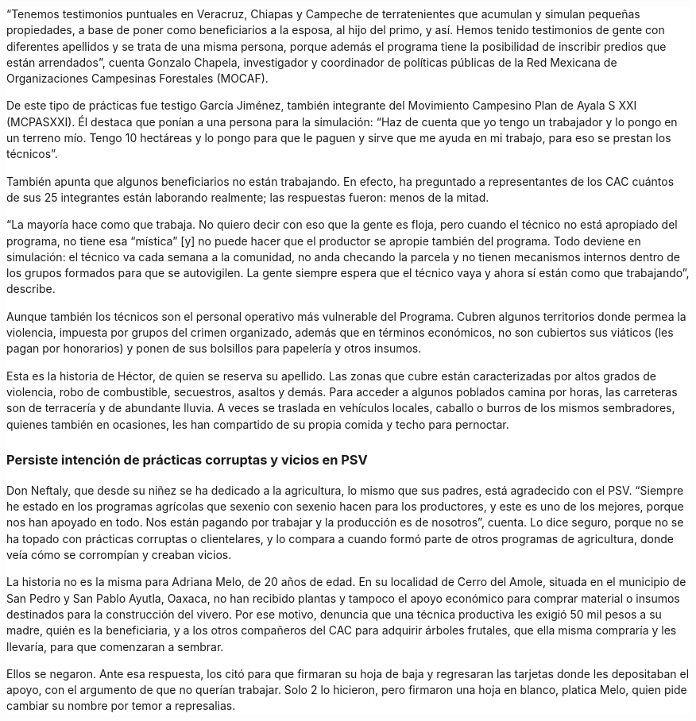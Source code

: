 “Tenemos testimonios puntuales en Veracruz, Chiapas y Campeche de terratenientes que acumulan y simulan pequeñas propiedades, a base de poner como beneficiarios a la esposa, al hijo del primo, y así. Hemos tenido testimonios de gente con diferentes apellidos y se trata de una misma persona, porque además el programa tiene la posibilidad de inscribir predios que están arrendados”, cuenta Gonzalo Chapela, investigador y coordinador de políticas públicas de la Red Mexicana de Organizaciones Campesinas Forestales (MOCAF).

De este tipo de prácticas fue testigo García Jiménez, también integrante del Movimiento Campesino Plan de Ayala S XXI (MCPASXXI). Él destaca que ponían a una persona para la simulación: “Haz de cuenta que yo tengo un trabajador y lo pongo en un terreno mío. Tengo 10 hectáreas y lo pongo para que le paguen y sirve que me ayuda en mi trabajo, para eso se prestan los técnicos”. 

También apunta que algunos beneficiarios no están trabajando. En efecto, ha preguntado a representantes de los CAC cuántos de sus 25 integrantes están laborando realmente; las respuestas fueron: menos de la mitad.

“La mayoría hace como que trabaja. No quiero decir con eso que la gente es floja, pero cuando el técnico no está apropiado del programa, no tiene esa “mística” \[y] no puede hacer que el productor se apropie también del programa. Todo deviene en simulación: el técnico va cada semana a la comunidad, no anda checando la parcela y no tienen mecanismos internos dentro de los grupos formados para que se autovigilen. La gente siempre espera que el técnico vaya y ahora sí están como que trabajando”, describe.

Aunque también los técnicos son el personal operativo más vulnerable del Programa. Cubren algunos territorios donde permea la violencia, impuesta por grupos del crimen organizado, además que en términos económicos, no son cubiertos sus viáticos (les pagan por honorarios) y ponen de sus bolsillos para papelería y otros insumos.

Esta es la historia de Héctor, de quien se reserva su apellido. Las zonas que cubre están caracterizadas por altos grados de violencia, robo de combustible, secuestros, asaltos y demás. Para acceder a algunos poblados camina por horas, las carreteras son de terracería y de abundante lluvia. A veces se traslada en vehículos locales, caballo o burros de los mismos sembradores, quienes también en ocasiones, les han compartido de su propia comida y techo para pernoctar.

### **Persiste intención de prácticas corruptas y vicios en PSV**

Don Neftaly, que desde su niñez se ha dedicado a la agricultura, lo mismo que sus padres, está agradecido con el PSV. “Siempre he estado en los programas agrícolas que sexenio con sexenio hacen para los productores, y este es uno de los mejores, porque nos han apoyado en todo. Nos están pagando por trabajar y la producción es de nosotros”, cuenta. Lo dice seguro, porque no se ha topado con prácticas corruptas o clientelares, y lo compara a cuando formó parte de otros programas de agricultura, donde veía cómo se corrompían y creaban vicios.

La historia no es la misma para Adriana Melo, de 20 años de edad. En su localidad de Cerro del Amole, situada en el municipio de San Pedro y San Pablo Ayutla, Oaxaca, no han recibido plantas y tampoco el apoyo económico para comprar material o insumos destinados para la construcción del vivero. Por ese motivo, denuncia que una técnica productiva les exigió 50 mil pesos a su madre, quién es la beneficiaria, y a los otros compañeros del CAC para adquirir árboles frutales, que ella misma compraría y les llevaría, para que comenzaran a sembrar.

Ellos se negaron. Ante esa respuesta, los citó para que firmaran su hoja de baja y regresaran las tarjetas donde les depositaban el apoyo, con el argumento de que no querían trabajar. Solo 2 lo hicieron, pero firmaron una hoja en blanco, platica Melo, quien pide cambiar su nombre por temor a represalias.
